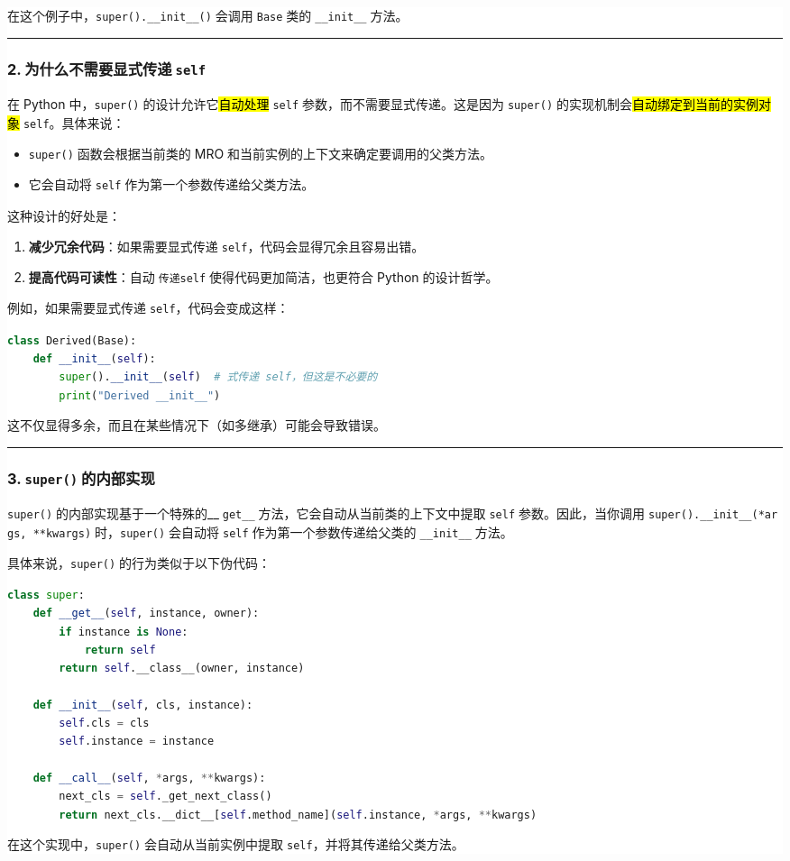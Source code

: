 在这个例子中，`super().__init__()` 会调用 `Base` 类的 `__init__` 方法。

---

### 2. 为什么不需要显式传递 `self`

在 Python 中，`super()` 的设计允许它<mark>自动处理</mark> `self` 参数，而不需要显式传递。这是因为 `super()` 的实现机制会<mark>自动绑定到当前的实例对象</mark> `self`。具体来说：

- `super()` 函数会根据当前类的 MRO 和当前实例的上下文来确定要调用的父类方法。

- 它会自动将 `self` 作为第一个参数传递给父类方法。

这种设计的好处是：

1. **减少冗余代码**：如果需要显式传递 `self`，代码会显得冗余且容易出错。

2. **提高代码可读性**：自动 `传递self` 使得代码更加简洁，也更符合 Python 的设计哲学。

例如，如果需要显式传递 `self`，代码会变成这样：



```python
class Derived(Base):
    def __init__(self):
        super().__init__(self)  # 式传递 self，但这是不必要的
        print("Derived __init__")
```

这不仅显得多余，而且在某些情况下（如多继承）可能会导致错误。

---

### 3. `super()` 的内部实现

`super()` 的内部实现基于一个特殊的__ `get__` 方法，它会自动从当前类的上下文中提取 `self` 参数。因此，当你调用 `super().__init__(*args, **kwargs)` 时，`super()` 会自动将 `self` 作为第一个参数传递给父类的 `__init__` 方法。

具体来说，`super()` 的行为类似于以下伪代码：



```python
class super:
    def __get__(self, instance, owner):
        if instance is None:
            return self
        return self.__class__(owner, instance)

    def __init__(self, cls, instance):
        self.cls = cls
        self.instance = instance

    def __call__(self, *args, **kwargs):
        next_cls = self._get_next_class()
        return next_cls.__dict__[self.method_name](self.instance, *args, **kwargs)
```

在这个实现中，`super()` 会自动从当前实例中提取 `self`，并将其传递给父类方法。
